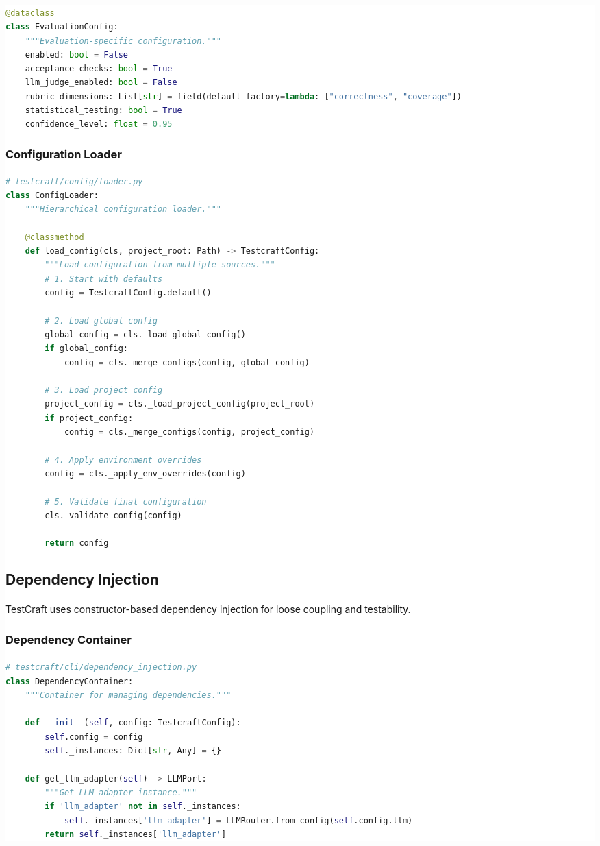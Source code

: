 ```python
@dataclass
class EvaluationConfig:
    """Evaluation-specific configuration."""
    enabled: bool = False
    acceptance_checks: bool = True
    llm_judge_enabled: bool = False
    rubric_dimensions: List[str] = field(default_factory=lambda: ["correctness", "coverage"])
    statistical_testing: bool = True
    confidence_level: float = 0.95
```

### Configuration Loader

```python
# testcraft/config/loader.py
class ConfigLoader:
    """Hierarchical configuration loader."""

    @classmethod
    def load_config(cls, project_root: Path) -> TestcraftConfig:
        """Load configuration from multiple sources."""
        # 1. Start with defaults
        config = TestcraftConfig.default()

        # 2. Load global config
        global_config = cls._load_global_config()
        if global_config:
            config = cls._merge_configs(config, global_config)

        # 3. Load project config
        project_config = cls._load_project_config(project_root)
        if project_config:
            config = cls._merge_configs(config, project_config)

        # 4. Apply environment overrides
        config = cls._apply_env_overrides(config)

        # 5. Validate final configuration
        cls._validate_config(config)

        return config
```

## Dependency Injection

TestCraft uses constructor-based dependency injection for loose coupling and testability.

### Dependency Container

```python
# testcraft/cli/dependency_injection.py
class DependencyContainer:
    """Container for managing dependencies."""

    def __init__(self, config: TestcraftConfig):
        self.config = config
        self._instances: Dict[str, Any] = {}

    def get_llm_adapter(self) -> LLMPort:
        """Get LLM adapter instance."""
        if 'llm_adapter' not in self._instances:
            self._instances['llm_adapter'] = LLMRouter.from_config(self.config.llm)
        return self._instances['llm_adapter']

```